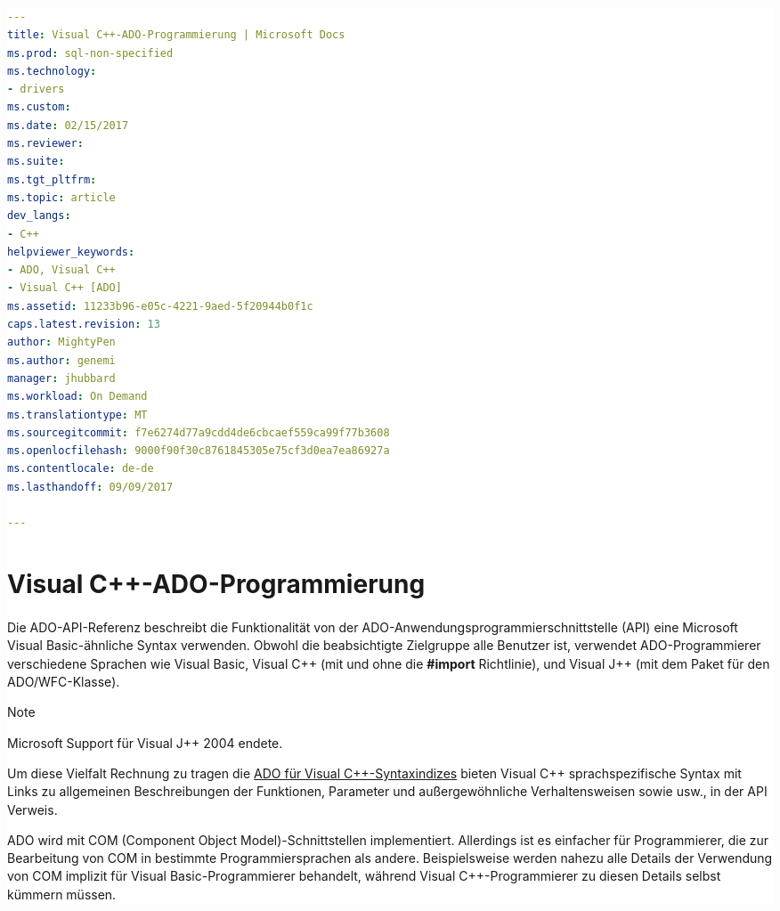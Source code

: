 ```yaml
---
title: Visual C++-ADO-Programmierung | Microsoft Docs
ms.prod: sql-non-specified
ms.technology:
- drivers
ms.custom: 
ms.date: 02/15/2017
ms.reviewer: 
ms.suite: 
ms.tgt_pltfrm: 
ms.topic: article
dev_langs:
- C++
helpviewer_keywords:
- ADO, Visual C++
- Visual C++ [ADO]
ms.assetid: 11233b96-e05c-4221-9aed-5f20944b0f1c
caps.latest.revision: 13
author: MightyPen
ms.author: genemi
manager: jhubbard
ms.workload: On Demand
ms.translationtype: MT
ms.sourcegitcommit: f7e6274d77a9cdd4de6cbcaef559ca99f77b3608
ms.openlocfilehash: 9000f90f30c8761845305e75cf3d0ea7ea86927a
ms.contentlocale: de-de
ms.lasthandoff: 09/09/2017

---
```

# <a name="visual-c-ado-programming"></a>Visual C++-ADO-Programmierung
Die ADO-API-Referenz beschreibt die Funktionalität von der ADO-Anwendungsprogrammierschnittstelle (API) eine Microsoft Visual Basic-ähnliche Syntax verwenden. Obwohl die beabsichtigte Zielgruppe alle Benutzer ist, verwendet ADO-Programmierer verschiedene Sprachen wie Visual Basic, Visual C++ (mit und ohne die **#import** Richtlinie), und Visual J++ (mit dem Paket für den ADO/WFC-Klasse).  

> [!NOTE]
> Microsoft Support für Visual J++ 2004 endete.

 Um diese Vielfalt Rechnung zu tragen die [ADO für Visual C++-Syntaxindizes](../../../ado/guide/appendixes/using-ado-with-microsoft-visual-c.md) bieten Visual C++ sprachspezifische Syntax mit Links zu allgemeinen Beschreibungen der Funktionen, Parameter und außergewöhnliche Verhaltensweisen sowie usw., in der API Verweis.  
  
 ADO wird mit COM (Component Object Model)-Schnittstellen implementiert. Allerdings ist es einfacher für Programmierer, die zur Bearbeitung von COM in bestimmte Programmiersprachen als andere. Beispielsweise werden nahezu alle Details der Verwendung von COM implizit für Visual Basic-Programmierer behandelt, während Visual C++-Programmierer zu diesen Details selbst kümmern müssen.  
  